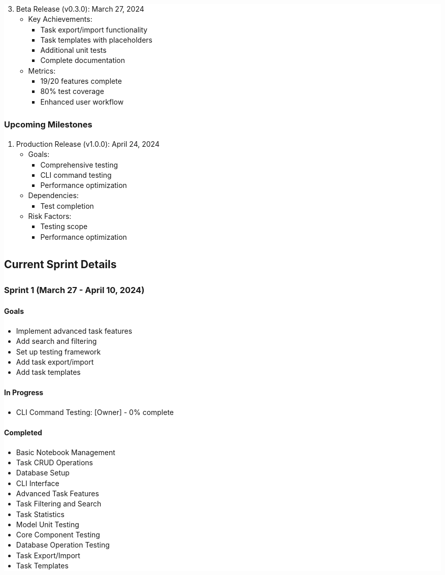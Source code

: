 3. Beta Release (v0.3.0): March 27, 2024
   - Key Achievements:
     - Task export/import functionality
     - Task templates with placeholders
     - Additional unit tests
     - Complete documentation
   - Metrics:
     - 19/20 features complete
     - 80% test coverage
     - Enhanced user workflow

### Upcoming Milestones
1. Production Release (v1.0.0): April 24, 2024
   - Goals:
     - Comprehensive testing
     - CLI command testing
     - Performance optimization
   - Dependencies:
     - Test completion
   - Risk Factors:
     - Testing scope
     - Performance optimization

## Current Sprint Details

### Sprint 1 (March 27 - April 10, 2024)
#### Goals
- Implement advanced task features
- Add search and filtering
- Set up testing framework
- Add task export/import
- Add task templates

#### In Progress
- CLI Command Testing: [Owner] - 0% complete

#### Completed
- Basic Notebook Management
- Task CRUD Operations
- Database Setup
- CLI Interface
- Advanced Task Features
- Task Filtering and Search
- Task Statistics
- Model Unit Testing
- Core Component Testing
- Database Operation Testing
- Task Export/Import
- Task Templates

